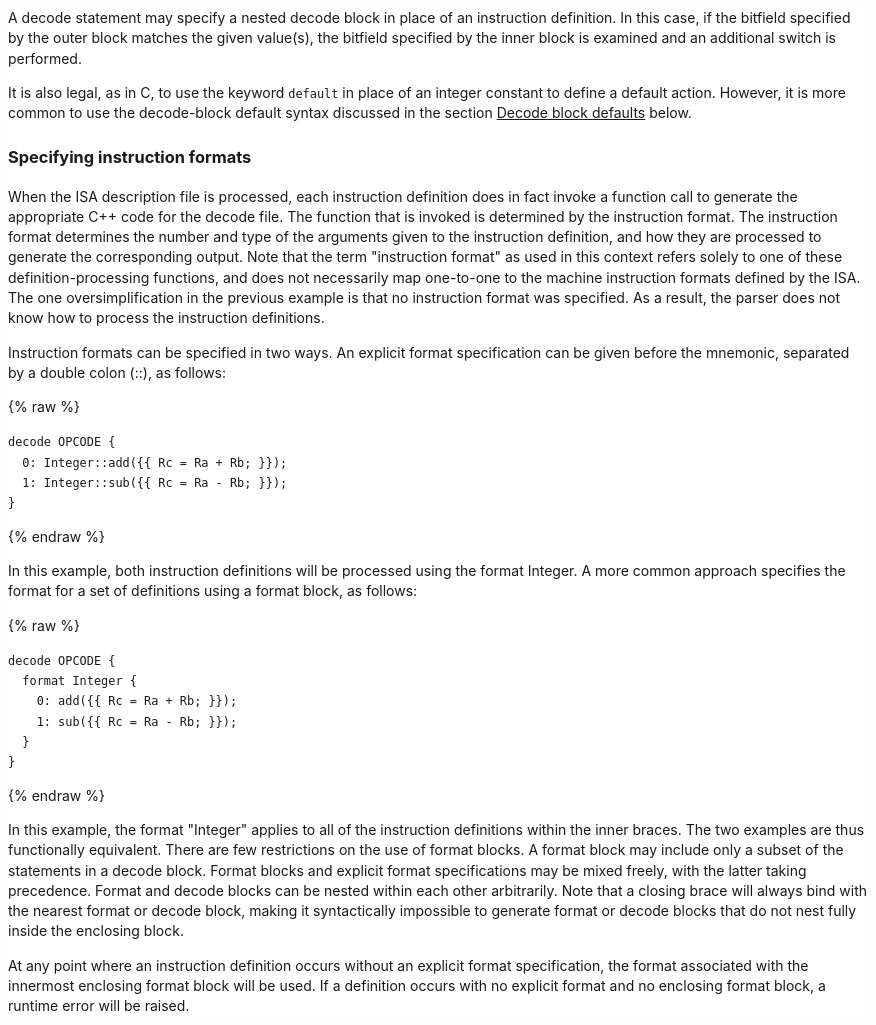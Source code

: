 A decode statement may specify a nested decode block in place of an instruction definition. In this case, if the bitfield specified by the outer block matches the given value(s), the bitfield specified by the inner block is examined and an additional switch is performed.

It is also legal, as in C, to use the keyword `default` in place of an integer constant to define a default action. However, it is more common to use the decode-block default syntax discussed in the section [Decode block defaults](#decode-block-defaults) below.

### Specifying instruction formats

When the ISA description file is processed, each instruction definition does in fact invoke a function call to generate the appropriate C++ code for the decode file. The function that is invoked is determined by the instruction format. The instruction format determines the number and type of the arguments given to the instruction definition, and how they are processed to generate the corresponding output. Note that the term "instruction format" as used in this context refers solely to one of these definition-processing functions, and does not necessarily map one-to-one to the machine instruction formats defined by the ISA.
The one oversimplification in the previous example is that no instruction format was specified. As a result, the parser does not know how to process the instruction definitions.

Instruction formats can be specified in two ways. An explicit format specification can be given before the mnemonic, separated by a double colon (::), as follows:


{% raw %}
```
decode OPCODE {
  0: Integer::add({{ Rc = Ra + Rb; }});
  1: Integer::sub({{ Rc = Ra - Rb; }});
}
```
{% endraw %}

In this example, both instruction definitions will be processed using the format Integer. A more common approach specifies the format for a set of definitions using a format block, as follows:

{% raw %}
```
decode OPCODE {
  format Integer {
    0: add({{ Rc = Ra + Rb; }});
    1: sub({{ Rc = Ra - Rb; }});
  }
}
```
{% endraw %}

In this example, the format "Integer" applies to all of the instruction definitions within the inner braces. The two examples are thus functionally equivalent. There are few restrictions on the use of format blocks. A format block may include only a subset of the statements in a decode block. Format blocks and explicit format specifications may be mixed freely, with the latter taking precedence. Format and decode blocks can be nested within each other arbitrarily. Note that a closing brace will always bind with the nearest format or decode block, making it syntactically impossible to generate format or decode blocks that do not nest fully inside the enclosing block.

At any point where an instruction definition occurs without an explicit format specification, the format associated with the innermost enclosing format block will be used. If a definition occurs with no explicit format and no enclosing format block, a runtime error will be raised.
